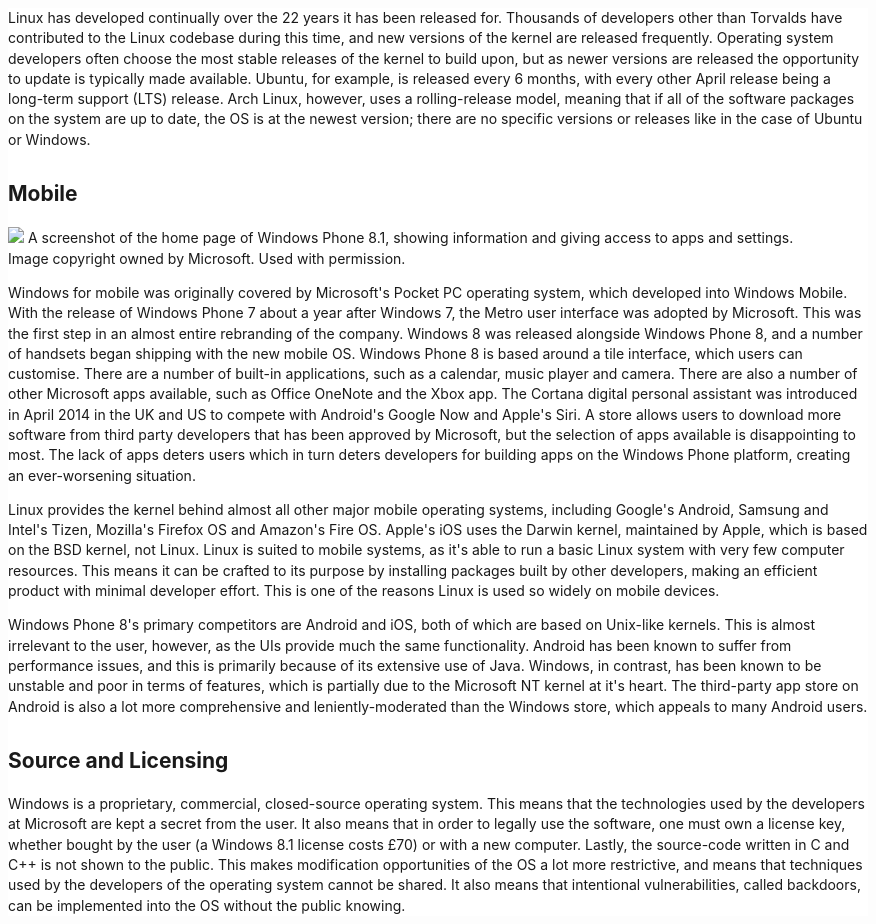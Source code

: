 Linux has developed continually over the 22 years it has been released for. Thousands of developers other than Torvalds have contributed to the Linux codebase during this time, and new versions of the kernel are released frequently. Operating system developers often choose the most stable releases of the kernel to build upon, but as newer versions are released the opportunity to update is typically made available. Ubuntu, for example, is released every 6 months, with every other April release being a long-term support (LTS) release. Arch Linux, however, uses a rolling-release model, meaning that if all of the software packages on the system are up to date, the OS is at the newest version; there are no specific versions or releases like in the case of Ubuntu or Windows.

## Mobile

<div class="i r s">
	<img src="http://upload.wikimedia.org/wikipedia/en/b/b4/Windows_Phone_8_StartScreen.png">
	A screenshot of the home page of Windows Phone 8.1, showing information and giving access to apps and settings.
	<div>Image copyright owned by Microsoft. Used with permission.</div>
</div>

Windows for mobile was originally covered by Microsoft's Pocket PC operating system, which developed into Windows Mobile. With the release of Windows Phone 7 about a year after Windows 7, the Metro user interface was adopted by Microsoft. This was the first step in an almost entire rebranding of the company. Windows 8 was released alongside Windows Phone 8, and a number of handsets began shipping with the new mobile OS. Windows Phone 8 is based around a tile interface, which users can customise. There are a number of built-in applications, such as a calendar, music player and camera. There are also a number of other Microsoft apps available, such as Office OneNote and the Xbox app. The Cortana digital personal assistant was introduced in April 2014 in the UK and US to compete with Android's Google Now and Apple's Siri. A store allows users to download more software from third party developers that has been approved by Microsoft, but the selection of apps available is disappointing to most. The lack of apps deters users which in turn deters developers for building apps on the Windows Phone platform, creating an ever-worsening situation.

Linux provides the kernel behind almost all other major mobile operating systems, including Google's Android, Samsung and Intel's Tizen, Mozilla's Firefox OS and Amazon's Fire OS. Apple's iOS uses the Darwin kernel, maintained by Apple, which is based on the BSD kernel, not Linux. Linux is suited to mobile systems, as it's able to run a basic Linux system with very few computer resources. This means it can be crafted to its purpose by installing packages built by other developers, making an efficient product with minimal developer effort. This is one of the reasons Linux is used so widely on mobile devices.  

Windows Phone 8's primary competitors are Android and iOS, both of which are based on Unix-like kernels. This is almost irrelevant to the user, however, as the UIs provide much the same functionality. Android has been known to suffer from performance issues, and this is primarily because of its extensive use of Java. Windows, in contrast, has been known to be unstable and poor in terms of features, which is partially due to the Microsoft NT kernel at it's heart. The third-party app store on Android is also a lot more comprehensive and leniently-moderated than the Windows store, which appeals to many Android users.

## Source and Licensing

Windows is a proprietary, commercial, closed-source operating system. This means that the technologies used by the developers at Microsoft are kept a secret from the user. It also means that in order to legally use the software, one must own a license key, whether bought by the user (a Windows 8.1 license costs &pound;70) or with a new computer. Lastly, the source-code written in C and C++ is not shown to the public. This makes modification opportunities of the OS a lot more restrictive, and means that techniques used by the developers of the operating system cannot be shared. It also means that intentional vulnerabilities, called backdoors, can be implemented into the OS without the public knowing.

